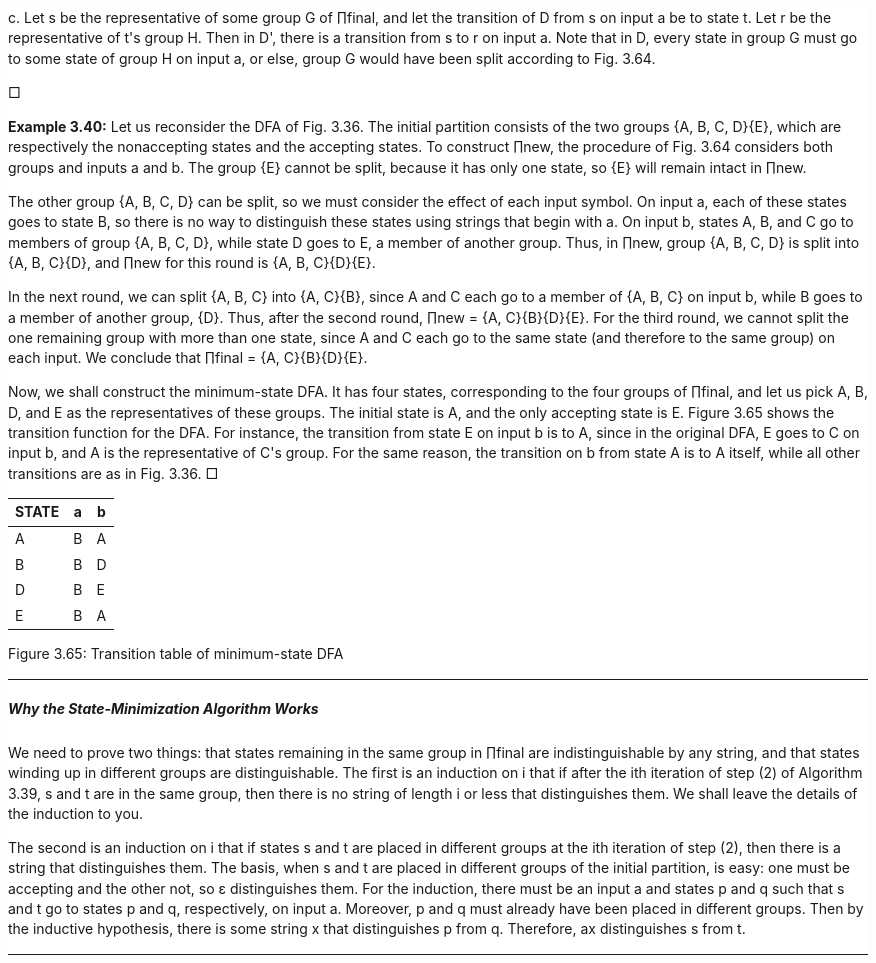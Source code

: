    c. Let s be the representative of some group G of ∏final, and let the transition of D from s on input a be to state t. Let r be the representative of t's group H. Then in D', there is a transition from s to r on input a. Note that in D, every state in group G must go to some state of group H on input a, or else, group G would have been split according to Fig. 3.64. 

□

**Example 3.40:** Let us reconsider the DFA of Fig. 3.36. The initial partition consists of the two groups {A, B, C, D}{E}, which are respectively the nonaccepting states and the accepting states. To construct ∏new, the procedure of Fig. 3.64 considers both groups and inputs a and b. The group {E} cannot be split, because it has only one state, so {E} will remain intact in ∏new.

The other group {A, B, C, D} can be split, so we must consider the effect of each input symbol. On input a, each of these states goes to state B, so there is no way to distinguish these states using strings that begin with a. On input b, states A, B, and C go to members of group {A, B, C, D}, while state D goes to E, a member of another group. Thus, in ∏new, group {A, B, C, D} is split into {A, B, C}{D}, and ∏new for this round is {A, B, C}{D}{E}. 

In the next round, we can split {A, B, C} into {A, C}{B}, since A and C each go to a member of {A, B, C} on input b, while B goes to a member of another group, {D}. Thus, after the second round, ∏new = {A, C}{B}{D}{E}. For the third round, we cannot split the one remaining group with more than one state, since A and C each go to the same state (and therefore to the same group) on each input. We conclude that ∏final = {A, C}{B}{D}{E}.

Now, we shall construct the minimum-state DFA. It has four states, corresponding to the four groups of ∏final, and let us pick A, B, D, and E as the representatives of these groups. The initial state is A, and the only accepting state is E. Figure 3.65 shows the transition function for the DFA. For instance, the transition from state E on input b is to A, since in the original DFA, E goes to C on input b, and A is the representative of C's group. For the same reason, the transition on b from state A is to A itself, while all other transitions are as in Fig. 3.36. □

| STATE | a    | b    |
| ----- | ---- | ---- |
| A     | B    | A    |
| B     | B    | D    |
| D     | B    | E    |
| E     | B    | A    |

Figure 3.65: Transition table of minimum-state DFA

---

##### Why the State-Minimization Algorithm Works

We need to prove two things: that states remaining in the same group in ∏final are indistinguishable by any string, and that states winding up in different groups are distinguishable. The first is an induction on i that if after the ith iteration of step (2) of Algorithm 3.39, s and t are in the same group, then there is no string of length i or less that distinguishes them. We shall leave the details of the induction to you.

The second is an induction on i that if states s and t are placed in different groups at the ith iteration of step (2), then there is a string that distinguishes them. The basis, when s and t are placed in different groups of the initial partition, is easy: one must be accepting and the other not, so ε distinguishes them. For the induction, there must be an input a and states p and q such that s and t go to states p and q, respectively, on input a. Moreover, p and q must already have been placed in different groups. Then by the inductive hypothesis, there is some string x that distinguishes p from q. Therefore, ax distinguishes s from t. 

---